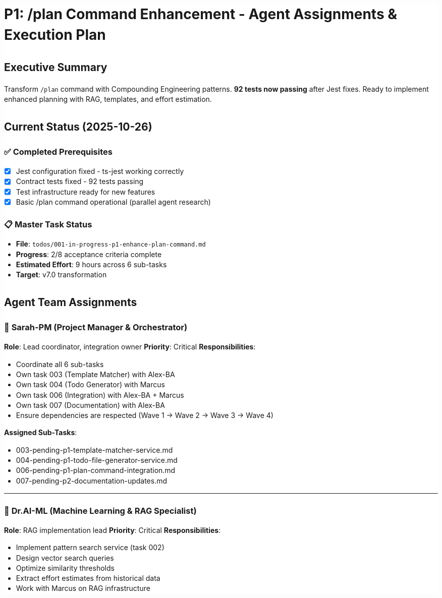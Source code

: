 # P1: /plan Command Enhancement - Agent Assignments & Execution Plan

## Executive Summary

Transform `/plan` command with Compounding Engineering patterns. **92 tests now passing** after Jest fixes. Ready to implement enhanced planning with RAG, templates, and effort estimation.

## Current Status (2025-10-26)

### ✅ Completed Prerequisites
- [x] Jest configuration fixed - ts-jest working correctly
- [x] Contract tests fixed - 92 tests passing
- [x] Test infrastructure ready for new features
- [x] Basic /plan command operational (parallel agent research)

### 📋 Master Task Status
- **File**: `todos/001-in-progress-p1-enhance-plan-command.md`
- **Progress**: 2/8 acceptance criteria complete
- **Estimated Effort**: 9 hours across 6 sub-tasks
- **Target**: v7.0 transformation

## Agent Team Assignments

### 🎯 **Sarah-PM** (Project Manager & Orchestrator)
**Role**: Lead coordinator, integration owner
**Priority**: Critical
**Responsibilities**:
- Coordinate all 6 sub-tasks
- Own task 003 (Template Matcher) with Alex-BA
- Own task 004 (Todo Generator) with Marcus
- Own task 006 (Integration) with Alex-BA + Marcus
- Own task 007 (Documentation) with Alex-BA
- Ensure dependencies are respected (Wave 1 → Wave 2 → Wave 3 → Wave 4)

**Assigned Sub-Tasks**:
- 003-pending-p1-template-matcher-service.md
- 004-pending-p1-todo-file-generator-service.md
- 006-pending-p1-plan-command-integration.md
- 007-pending-p2-documentation-updates.md

---

### 🤖 **Dr.AI-ML** (Machine Learning & RAG Specialist)
**Role**: RAG implementation lead
**Priority**: Critical
**Responsibilities**:
- Implement pattern search service (task 002)
- Design vector search queries
- Optimize similarity thresholds
- Extract effort estimates from historical data
- Work with Marcus on RAG infrastructure
